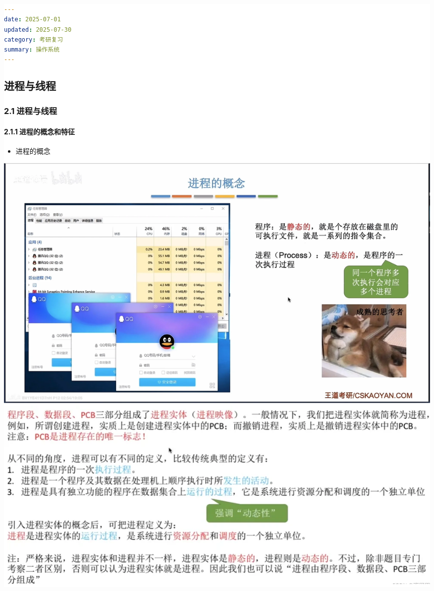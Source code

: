 ```yaml
---
date: 2025-07-01
updated: 2025-07-30
category: 考研复习
summary: 操作系统 
---
```


## 进程与线程

### 2.1 进程与线程

#### 2.1.1 进程的概念和特征

+   进程的概念

![](./../../public/assets/os/73bdd5f627934b8f946376724fd7d4fc.webp) ![](./../../public/assets/os/7100b4090b4b4789b9e5b54463d34442.webp)
